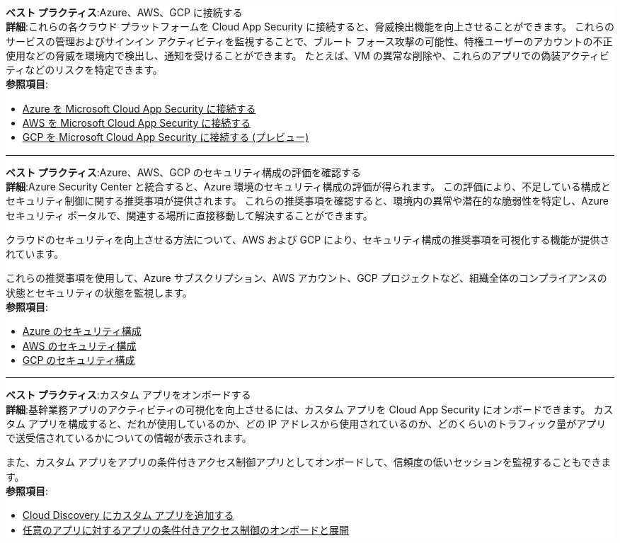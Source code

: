 **ベスト プラクティス**:Azure、AWS、GCP に接続する  
**詳細**:これらの各クラウド プラットフォームを Cloud App Security に接続すると、脅威検出機能を向上させることができます。 これらのサービスの管理およびサインイン アクティビティを監視することで、ブルート フォース攻撃の可能性、特権ユーザーのアカウントの不正使用などの脅威を環境内で検出し、通知を受けることができます。 たとえば、VM の異常な削除や、これらのアプリでの偽装アクティビティなどのリスクを特定できます。  
**参照項目**:

* [Azure を Microsoft Cloud App Security に接続する](connect-azure-to-microsoft-cloud-app-security.md)
* [AWS を Microsoft Cloud App Security に接続する](connect-aws-to-microsoft-cloud-app-security.md)
* [GCP を Microsoft Cloud App Security に接続する (プレビュー)](connect-google-gcp-to-microsoft-cloud-app-security.md)

---

**ベスト プラクティス**:Azure、AWS、GCP のセキュリティ構成の評価を確認する  
**詳細**:Azure Security Center と統合すると、Azure 環境のセキュリティ構成の評価が得られます。 この評価により、不足している構成とセキュリティ制御に関する推奨事項が提供されます。 これらの推奨事項を確認すると、環境内の異常や潜在的な脆弱性を特定し、Azure セキュリティ ポータルで、関連する場所に直接移動して解決することができます。

クラウドのセキュリティを向上させる方法について、AWS および GCP により、セキュリティ構成の推奨事項を可視化する機能が提供されています。

これらの推奨事項を使用して、Azure サブスクリプション、AWS アカウント、GCP プロジェクトなど、組織全体のコンプライアンスの状態とセキュリティの状態を監視します。  
**参照項目**:

* [Azure のセキュリティ構成](security-config.md)
* [AWS のセキュリティ構成](security-config-aws.md)
* [GCP のセキュリティ構成](security-config-gcp.md)

---

**ベスト プラクティス**:カスタム アプリをオンボードする  
**詳細**:基幹業務アプリのアクティビティの可視化を向上させるには、カスタム アプリを Cloud App Security にオンボードできます。 カスタム アプリを構成すると、だれが使用しているのか、どの IP アドレスから使用されているのか、どのくらいのトラフィック量がアプリで送受信されているかについての情報が表示されます。

また、カスタム アプリをアプリの条件付きアクセス制御アプリとしてオンボードして、信頼度の低いセッションを監視することもできます。  
**参照項目**:

* [Cloud Discovery にカスタム アプリを追加する](cloud-discovery-custom-apps.md)
* [任意のアプリに対するアプリの条件付きアクセス制御のオンボードと展開](proxy-deployment-any-app.md)
